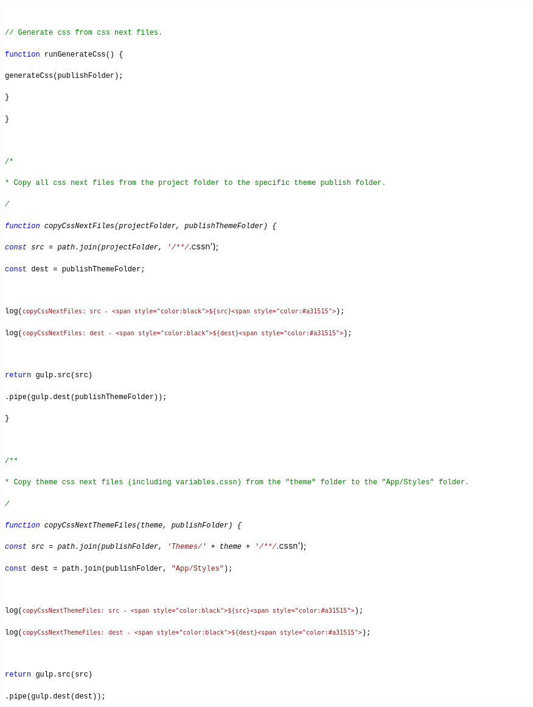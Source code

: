 </span></p><p>
 </p><p><span style="color:black; font-family:Courier New; font-size:9pt">
			<span style="color:green">// Generate css from css next files.<span style="color:black">
				</span></span></span></p><p><span style="color:black; font-family:Courier New; font-size:9pt">
			<span style="color:blue">function<span style="color:black"> runGenerateCss() {
</span></span></span></p><p><span style="color:black; font-family:Courier New; font-size:9pt">        generateCss(publishFolder);
</span></p><p><span style="color:black; font-family:Courier New; font-size:9pt">    }
</span></p><p><span style="color:black; font-family:Courier New; font-size:9pt">}
</span></p><p>
 </p><p><span style="color:green; font-family:Courier New; font-size:9pt">/*
</span></p><p><span style="color:green; font-family:Courier New; font-size:9pt"> * Copy all css next files from the project folder to the specific theme publish folder.
</span></p><p><span style="color:green; font-family:Courier New; font-size:9pt"> */<span style="color:black">
			</span></span></p><p><span style="color:blue; font-family:Courier New; font-size:9pt">function<span style="color:black"> copyCssNextFiles(projectFolder, publishThemeFolder) {
</span></span></p><p><span style="color:black; font-family:Courier New; font-size:9pt">
			<span style="color:blue">const<span style="color:black"> src = path.join(projectFolder, <span style="color:#a31515">'/**/*.cssn'<span style="color:black">);
</span></span></span></span></span></p><p><span style="color:black; font-family:Courier New; font-size:9pt">
			<span style="color:blue">const<span style="color:black"> dest = publishThemeFolder;
</span></span></span></p><p>
 </p><p><span style="color:black; font-family:Courier New; font-size:9pt">    log(<span style="color:#a31515">`copyCssNextFiles: src - <span style="color:black">${src}<span style="color:#a31515">`<span style="color:black">);
</span></span></span></span></span></p><p><span style="color:black; font-family:Courier New; font-size:9pt">    log(<span style="color:#a31515">`copyCssNextFiles: dest - <span style="color:black">${dest}<span style="color:#a31515">`<span style="color:black">);
</span></span></span></span></span></p><p>
 </p><p><span style="color:black; font-family:Courier New; font-size:9pt">
			<span style="color:blue">return<span style="color:black"> gulp.src(src)
</span></span></span></p><p><span style="color:black; font-family:Courier New; font-size:9pt">        .pipe(gulp.dest(publishThemeFolder));
</span></p><p><span style="color:black; font-family:Courier New; font-size:9pt">}
</span></p><p>
 </p><p><span style="color:green; font-family:Courier New; font-size:9pt">/**
</span></p><p><span style="color:green; font-family:Courier New; font-size:9pt"> * Copy theme css next files (including variables.cssn) from the "theme" folder to the "App/Styles" folder.
</span></p><p><span style="color:green; font-family:Courier New; font-size:9pt"> */<span style="color:black">
			</span></span></p><p><span style="color:blue; font-family:Courier New; font-size:9pt">function<span style="color:black"> copyCssNextThemeFiles(theme, publishFolder) {
</span></span></p><p><span style="color:black; font-family:Courier New; font-size:9pt">
			<span style="color:blue">const<span style="color:black"> src = path.join(publishFolder, <span style="color:#a31515">'Themes/'<span style="color:black"> + theme + <span style="color:#a31515">'/**/*.cssn'<span style="color:black">);
</span></span></span></span></span></span></span></p><p><span style="color:black; font-family:Courier New; font-size:9pt">
			<span style="color:blue">const<span style="color:black"> dest = path.join(publishFolder, <span style="color:#a31515">"App/Styles"<span style="color:black">);
</span></span></span></span></span></p><p>
 </p><p><span style="color:black; font-family:Courier New; font-size:9pt">    log(<span style="color:#a31515">`copyCssNextThemeFiles: src - <span style="color:black">${src}<span style="color:#a31515">`<span style="color:black">);
</span></span></span></span></span></p><p><span style="color:black; font-family:Courier New; font-size:9pt">    log(<span style="color:#a31515">`copyCssNextThemeFiles: dest - <span style="color:black">${dest}<span style="color:#a31515">`<span style="color:black">);
</span></span></span></span></span></p><p>
 </p><p><span style="color:black; font-family:Courier New; font-size:9pt">
			<span style="color:blue">return<span style="color:black"> gulp.src(src)
</span></span></span></p><p><span style="color:black; font-family:Courier New; font-size:9pt">        .pipe(gulp.dest(dest));